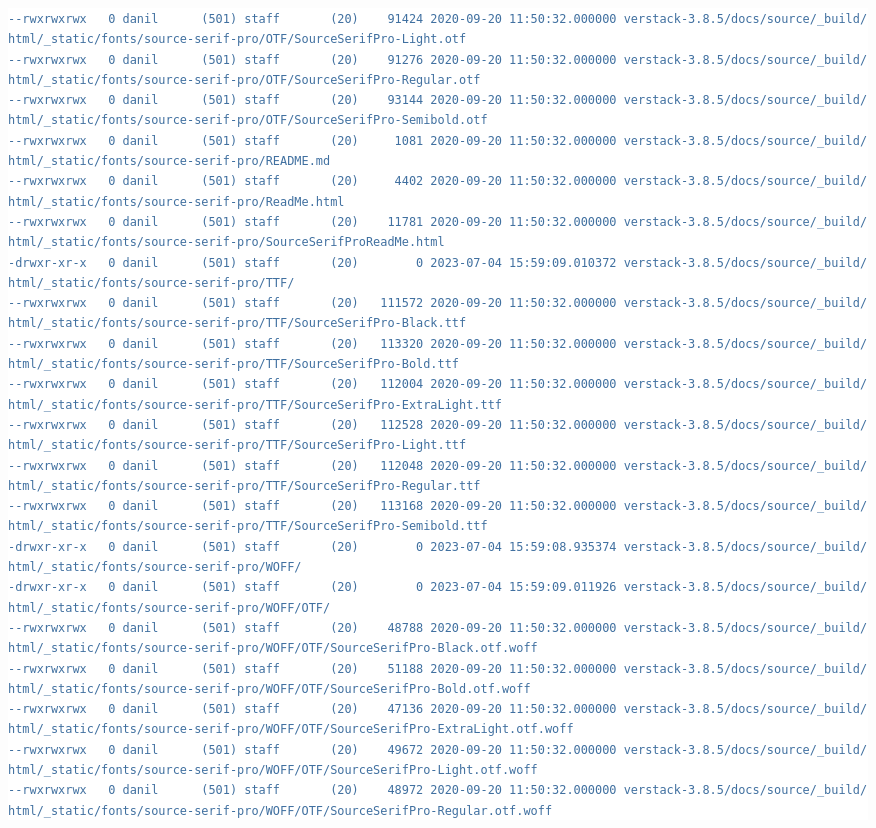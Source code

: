 ```diff
--rwxrwxrwx   0 danil      (501) staff       (20)    91424 2020-09-20 11:50:32.000000 verstack-3.8.5/docs/source/_build/html/_static/fonts/source-serif-pro/OTF/SourceSerifPro-Light.otf
--rwxrwxrwx   0 danil      (501) staff       (20)    91276 2020-09-20 11:50:32.000000 verstack-3.8.5/docs/source/_build/html/_static/fonts/source-serif-pro/OTF/SourceSerifPro-Regular.otf
--rwxrwxrwx   0 danil      (501) staff       (20)    93144 2020-09-20 11:50:32.000000 verstack-3.8.5/docs/source/_build/html/_static/fonts/source-serif-pro/OTF/SourceSerifPro-Semibold.otf
--rwxrwxrwx   0 danil      (501) staff       (20)     1081 2020-09-20 11:50:32.000000 verstack-3.8.5/docs/source/_build/html/_static/fonts/source-serif-pro/README.md
--rwxrwxrwx   0 danil      (501) staff       (20)     4402 2020-09-20 11:50:32.000000 verstack-3.8.5/docs/source/_build/html/_static/fonts/source-serif-pro/ReadMe.html
--rwxrwxrwx   0 danil      (501) staff       (20)    11781 2020-09-20 11:50:32.000000 verstack-3.8.5/docs/source/_build/html/_static/fonts/source-serif-pro/SourceSerifProReadMe.html
-drwxr-xr-x   0 danil      (501) staff       (20)        0 2023-07-04 15:59:09.010372 verstack-3.8.5/docs/source/_build/html/_static/fonts/source-serif-pro/TTF/
--rwxrwxrwx   0 danil      (501) staff       (20)   111572 2020-09-20 11:50:32.000000 verstack-3.8.5/docs/source/_build/html/_static/fonts/source-serif-pro/TTF/SourceSerifPro-Black.ttf
--rwxrwxrwx   0 danil      (501) staff       (20)   113320 2020-09-20 11:50:32.000000 verstack-3.8.5/docs/source/_build/html/_static/fonts/source-serif-pro/TTF/SourceSerifPro-Bold.ttf
--rwxrwxrwx   0 danil      (501) staff       (20)   112004 2020-09-20 11:50:32.000000 verstack-3.8.5/docs/source/_build/html/_static/fonts/source-serif-pro/TTF/SourceSerifPro-ExtraLight.ttf
--rwxrwxrwx   0 danil      (501) staff       (20)   112528 2020-09-20 11:50:32.000000 verstack-3.8.5/docs/source/_build/html/_static/fonts/source-serif-pro/TTF/SourceSerifPro-Light.ttf
--rwxrwxrwx   0 danil      (501) staff       (20)   112048 2020-09-20 11:50:32.000000 verstack-3.8.5/docs/source/_build/html/_static/fonts/source-serif-pro/TTF/SourceSerifPro-Regular.ttf
--rwxrwxrwx   0 danil      (501) staff       (20)   113168 2020-09-20 11:50:32.000000 verstack-3.8.5/docs/source/_build/html/_static/fonts/source-serif-pro/TTF/SourceSerifPro-Semibold.ttf
-drwxr-xr-x   0 danil      (501) staff       (20)        0 2023-07-04 15:59:08.935374 verstack-3.8.5/docs/source/_build/html/_static/fonts/source-serif-pro/WOFF/
-drwxr-xr-x   0 danil      (501) staff       (20)        0 2023-07-04 15:59:09.011926 verstack-3.8.5/docs/source/_build/html/_static/fonts/source-serif-pro/WOFF/OTF/
--rwxrwxrwx   0 danil      (501) staff       (20)    48788 2020-09-20 11:50:32.000000 verstack-3.8.5/docs/source/_build/html/_static/fonts/source-serif-pro/WOFF/OTF/SourceSerifPro-Black.otf.woff
--rwxrwxrwx   0 danil      (501) staff       (20)    51188 2020-09-20 11:50:32.000000 verstack-3.8.5/docs/source/_build/html/_static/fonts/source-serif-pro/WOFF/OTF/SourceSerifPro-Bold.otf.woff
--rwxrwxrwx   0 danil      (501) staff       (20)    47136 2020-09-20 11:50:32.000000 verstack-3.8.5/docs/source/_build/html/_static/fonts/source-serif-pro/WOFF/OTF/SourceSerifPro-ExtraLight.otf.woff
--rwxrwxrwx   0 danil      (501) staff       (20)    49672 2020-09-20 11:50:32.000000 verstack-3.8.5/docs/source/_build/html/_static/fonts/source-serif-pro/WOFF/OTF/SourceSerifPro-Light.otf.woff
--rwxrwxrwx   0 danil      (501) staff       (20)    48972 2020-09-20 11:50:32.000000 verstack-3.8.5/docs/source/_build/html/_static/fonts/source-serif-pro/WOFF/OTF/SourceSerifPro-Regular.otf.woff

